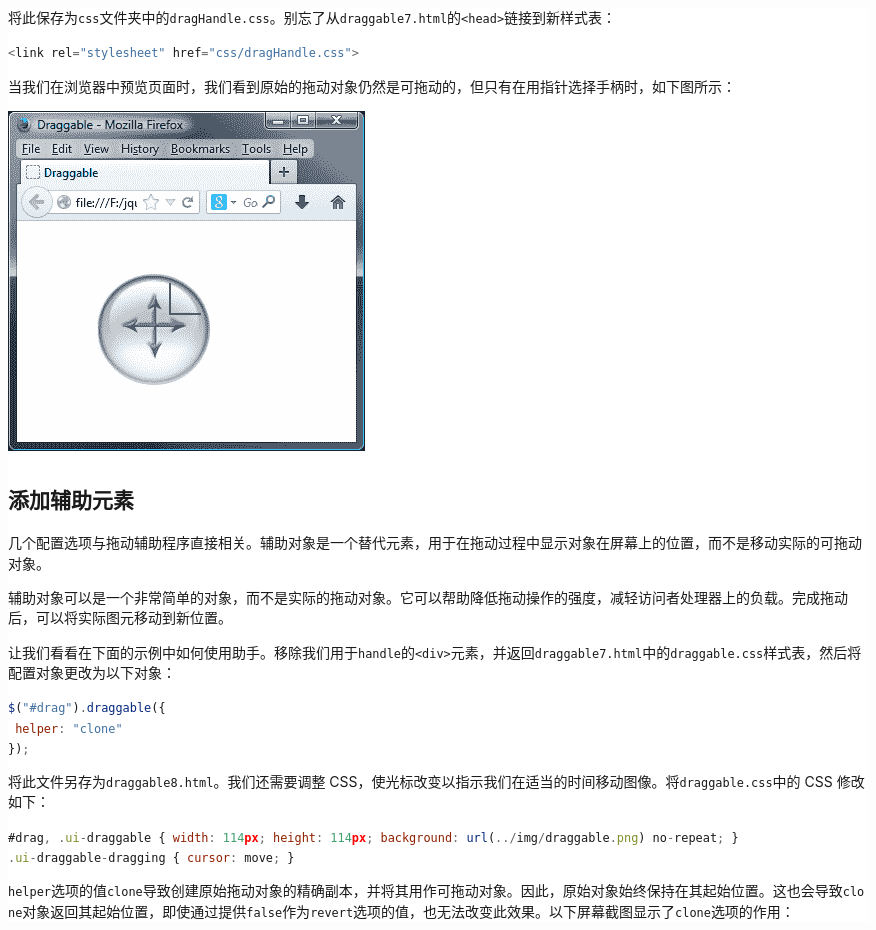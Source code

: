 将此保存为`css`文件夹中的`dragHandle.css`。别忘了从`draggable7.html`的`<head>`链接到新样式表：

```js
<link rel="stylesheet" href="css/dragHandle.css">
```

当我们在浏览器中预览页面时，我们看到原始的拖动对象仍然是可拖动的，但只有在用指针选择手柄时，如下图所示：

![Adding the drag handle support](img/2209OS_11_02.jpg)

## 添加辅助元素

几个配置选项与拖动辅助程序直接相关。辅助对象是一个替代元素，用于在拖动过程中显示对象在屏幕上的位置，而不是移动实际的可拖动对象。

辅助对象可以是一个非常简单的对象，而不是实际的拖动对象。它可以帮助降低拖动操作的强度，减轻访问者处理器上的负载。完成拖动后，可以将实际图元移动到新位置。

让我们看看在下面的示例中如何使用助手。移除我们用于`handle`的`<div>`元素，并返回`draggable7.html`中的`draggable.css`样式表，然后将配置对象更改为以下对象：

```js
$("#drag").draggable({
 helper: "clone"
});
```

将此文件另存为`draggable8.html`。我们还需要调整 CSS，使光标改变以指示我们在适当的时间移动图像。将`draggable.css`中的 CSS 修改如下：

```js
#drag, .ui-draggable { width: 114px; height: 114px; background: url(../img/draggable.png) no-repeat; }
.ui-draggable-dragging { cursor: move; }
```

`helper`选项的值`clone`导致创建原始拖动对象的精确副本，并将其用作可拖动对象。因此，原始对象始终保持在其起始位置。这也会导致`clone`对象返回其起始位置，即使通过提供`false`作为`revert`选项的值，也无法改变此效果。以下屏幕截图显示了`clone`选项的作用：
